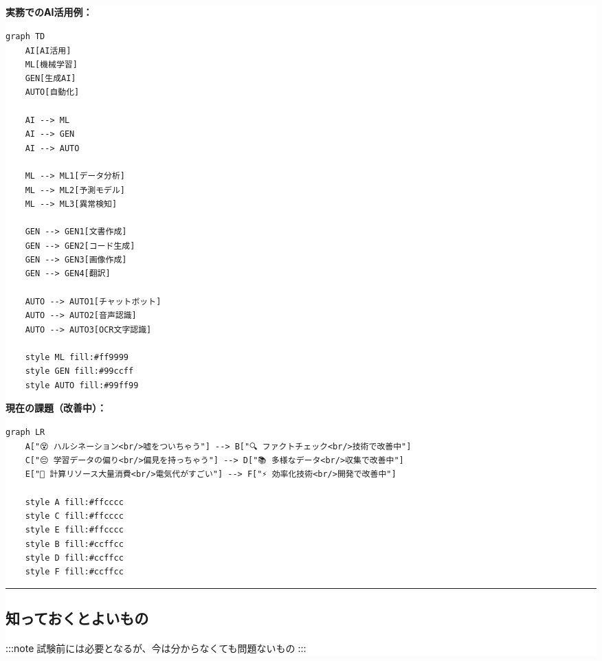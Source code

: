 **実務でのAI活用例：**
```mermaid
graph TD
    AI[AI活用]
    ML[機械学習]
    GEN[生成AI]
    AUTO[自動化]
    
    AI --> ML
    AI --> GEN
    AI --> AUTO
    
    ML --> ML1[データ分析]
    ML --> ML2[予測モデル]
    ML --> ML3[異常検知]
    
    GEN --> GEN1[文書作成]
    GEN --> GEN2[コード生成]
    GEN --> GEN3[画像作成]
    GEN --> GEN4[翻訳]
    
    AUTO --> AUTO1[チャットボット]
    AUTO --> AUTO2[音声認識]
    AUTO --> AUTO3[OCR文字認識]
    
    style ML fill:#ff9999
    style GEN fill:#99ccff
    style AUTO fill:#99ff99
```

**現在の課題（改善中）：**
```mermaid
graph LR
    A["😵 ハルシネーション<br/>嘘をついちゃう"] --> B["🔍 ファクトチェック<br/>技術で改善中"]
    C["😔 学習データの偏り<br/>偏見を持っちゃう"] --> D["📚 多様なデータ<br/>収集で改善中"]
    E["💸 計算リソース大量消費<br/>電気代がすごい"] --> F["⚡ 効率化技術<br/>開発で改善中"]
    
    style A fill:#ffcccc
    style C fill:#ffcccc
    style E fill:#ffcccc
    style B fill:#ccffcc
    style D fill:#ccffcc
    style F fill:#ccffcc
```

---

## 知っておくとよいもの

:::note
試験前には必要となるが、今は分からなくても問題ないもの
:::
